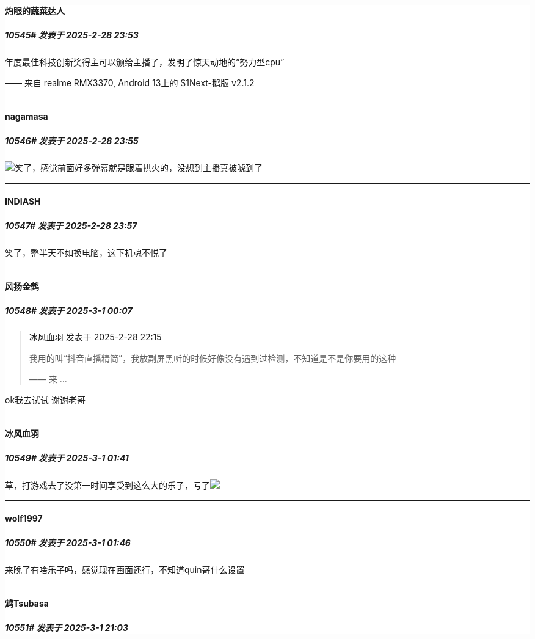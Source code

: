 ####  灼眼的蔬菜达人  
##### 10545#       发表于 2025-2-28 23:53

年度最佳科技创新奖得主可以颁给主播了，发明了惊天动地的“努力型cpu”

—— 来自 realme RMX3370, Android 13上的 [S1Next-鹅版](https://github.com/ykrank/S1-Next/releases) v2.1.2

*****

####  nagamasa  
##### 10546#       发表于 2025-2-28 23:55

<img src="https://static.saraba1st.com/image/smiley/face2017/067.png" referrerpolicy="no-referrer">笑了，感觉前面好多弹幕就是跟着拱火的，没想到主播真被唬到了

*****

####  INDIASH  
##### 10547#       发表于 2025-2-28 23:57

笑了，整半天不如换电脑，这下机魂不悦了


*****

####  风扬金鹤  
##### 10548#       发表于 2025-3-1 00:07

<blockquote><a href="httphttps://bbs.saraba1st.com/2b/forum.php?mod=redirect&amp;goto=findpost&amp;pid=67546058&amp;ptid=2094432" target="_blank">冰风血羽 发表于 2025-2-28 22:15</a>

我用的叫“抖音直播精简”，我放副屏黑听的时候好像没有遇到过检测，不知道是不是你要用的这种

—— 来 ...</blockquote>
ok我去试试 谢谢老哥


*****

####  冰风血羽  
##### 10549#       发表于 2025-3-1 01:41

草，打游戏去了没第一时间享受到这么大的乐子，亏了<img src="https://static.saraba1st.com/image/smiley/face2017/067.png" referrerpolicy="no-referrer">


*****

####  wolf1997  
##### 10550#       发表于 2025-3-1 01:46

来晚了有啥乐子吗，感觉现在画面还行，不知道quin哥什么设置


*****

####  鸩Tsubasa  
##### 10551#       发表于 2025-3-1 21:03

